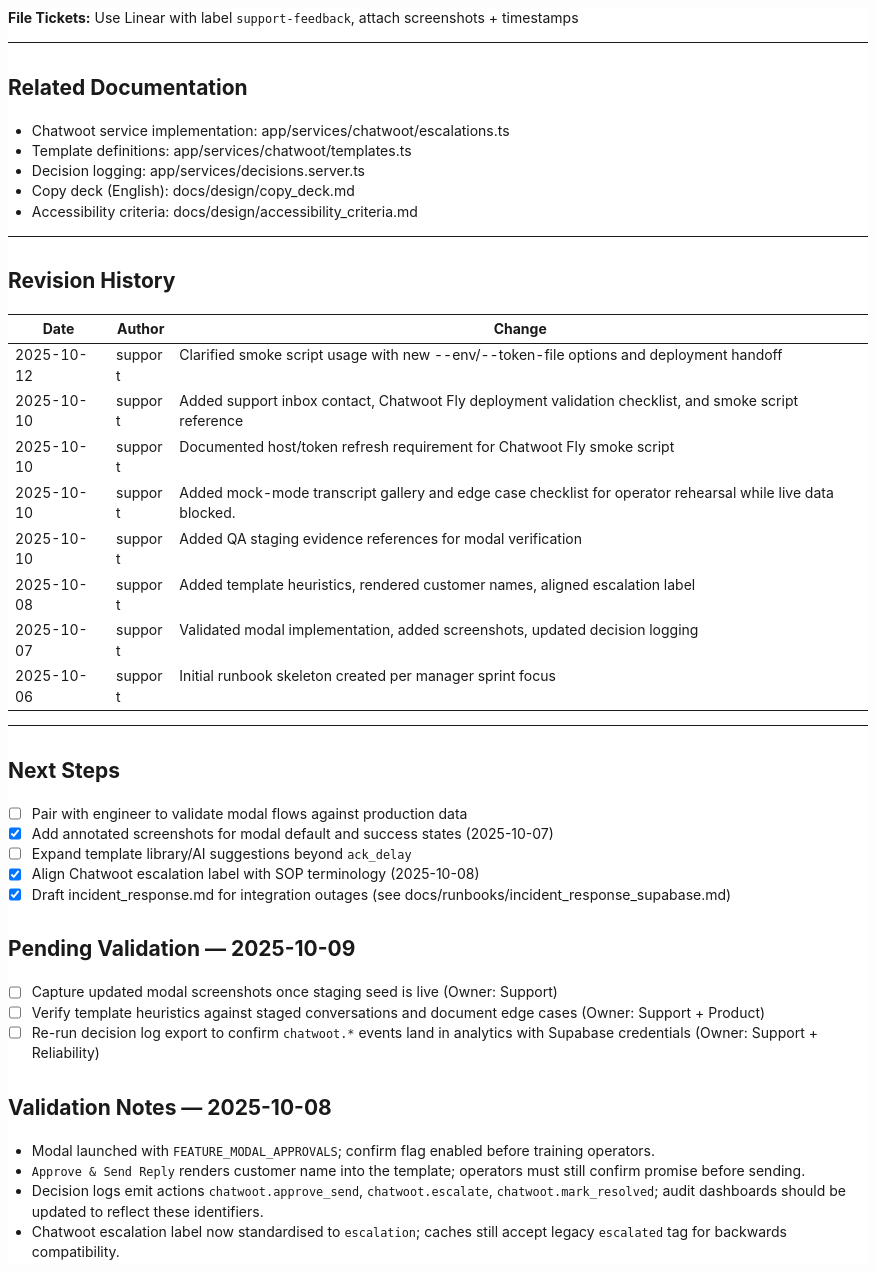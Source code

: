 **File Tickets:** Use Linear with label `support-feedback`, attach screenshots + timestamps

---

## Related Documentation
- Chatwoot service implementation: app/services/chatwoot/escalations.ts
- Template definitions: app/services/chatwoot/templates.ts
- Decision logging: app/services/decisions.server.ts
- Copy deck (English): docs/design/copy_deck.md
- Accessibility criteria: docs/design/accessibility_criteria.md

---

## Revision History
| Date | Author | Change |
|------|--------|--------|
| 2025-10-12 | support | Clarified smoke script usage with new --env/--token-file options and deployment handoff |
| 2025-10-10 | support | Added support inbox contact, Chatwoot Fly deployment validation checklist, and smoke script reference |
| 2025-10-10 | support | Documented host/token refresh requirement for Chatwoot Fly smoke script |
| 2025-10-10 | support | Added mock-mode transcript gallery and edge case checklist for operator rehearsal while live data blocked. |
| 2025-10-10 | support | Added QA staging evidence references for modal verification |
| 2025-10-08 | support | Added template heuristics, rendered customer names, aligned escalation label |
| 2025-10-07 | support | Validated modal implementation, added screenshots, updated decision logging |
| 2025-10-06 | support | Initial runbook skeleton created per manager sprint focus |

---

## Next Steps
- [ ] Pair with engineer to validate modal flows against production data
- [x] Add annotated screenshots for modal default and success states (2025-10-07)
- [ ] Expand template library/AI suggestions beyond `ack_delay`
- [x] Align Chatwoot escalation label with SOP terminology (2025-10-08)
- [x] Draft incident_response.md for integration outages (see docs/runbooks/incident_response_supabase.md)

## Pending Validation — 2025-10-09
- [ ] Capture updated modal screenshots once staging seed is live (Owner: Support)
- [ ] Verify template heuristics against staged conversations and document edge cases (Owner: Support + Product)
- [ ] Re-run decision log export to confirm `chatwoot.*` events land in analytics with Supabase credentials (Owner: Support + Reliability)

## Validation Notes — 2025-10-08
- Modal launched with `FEATURE_MODAL_APPROVALS`; confirm flag enabled before training operators.
- `Approve & Send Reply` renders customer name into the template; operators must still confirm promise before sending.
- Decision logs emit actions `chatwoot.approve_send`, `chatwoot.escalate`, `chatwoot.mark_resolved`; audit dashboards should be updated to reflect these identifiers.
- Chatwoot escalation label now standardised to `escalation`; caches still accept legacy `escalated` tag for backwards compatibility.
